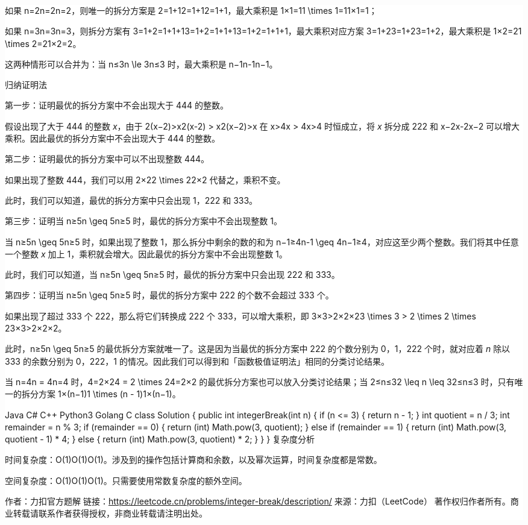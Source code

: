 如果 n=2n=2n=2，则唯一的拆分方案是 2=1+12=1+12=1+1，最大乘积是 1×1=11 \times 1=11×1=1；

如果 n=3n=3n=3，则拆分方案有 3=1+2=1+1+13=1+2=1+1+13=1+2=1+1+1，最大乘积对应方案 3=1+23=1+23=1+2，最大乘积是 1×2=21 \times 2=21×2=2。

这两种情形可以合并为：当 n≤3n \le 3n≤3 时，最大乘积是 n−1n-1n−1。

归纳证明法

第一步：证明最优的拆分方案中不会出现大于 444 的整数。

假设出现了大于 444 的整数 $x$，由于 2(x−2)>x2(x-2) > x2(x−2)>x 在 x>4x > 4x>4 时恒成立，将 $x$ 拆分成 222 和 x−2x-2x−2 可以增大乘积。因此最优的拆分方案中不会出现大于 444 的整数。

第二步：证明最优的拆分方案中可以不出现整数 444。

如果出现了整数 444，我们可以用 2×22 \times 22×2 代替之，乘积不变。

此时，我们可以知道，最优的拆分方案中只会出现 $1$，222 和 333。

第三步：证明当 n≥5n \geq 5n≥5 时，最优的拆分方案中不会出现整数 $1$。

当 n≥5n \geq 5n≥5 时，如果出现了整数 $1$，那么拆分中剩余的数的和为 n−1≥4n-1 \geq 4n−1≥4，对应这至少两个整数。我们将其中任意一个整数 $x$ 加上 $1$，乘积就会增大。因此最优的拆分方案中不会出现整数 $1$。

此时，我们可以知道，当 n≥5n \geq 5n≥5 时，最优的拆分方案中只会出现 222 和 333。

第四步：证明当 n≥5n \geq 5n≥5 时，最优的拆分方案中 222 的个数不会超过 333 个。

如果出现了超过 333 个 222，那么将它们转换成 222 个 333，可以增大乘积，即 3×3>2×2×23 \times 3 > 2 \times 2 \times 23×3>2×2×2。

此时，n≥5n \geq 5n≥5 的最优拆分方案就唯一了。这是因为当最优的拆分方案中 222 的个数分别为 $0$，$1$，222 个时，就对应着 $n$ 除以 333 的余数分别为 $0$，222，$1$ 的情况。因此我们可以得到和「函数极值证明法」相同的分类讨论结果。

当 n=4n = 4n=4 时，4=2×24 = 2 \times 24=2×2 的最优拆分方案也可以放入分类讨论结果；当 2≤n≤32 \leq n \leq 32≤n≤3 时，只有唯一的拆分方案 1×(n−1)1 \times (n - 1)1×(n−1)。

Java
C#
C++
Python3
Golang
C
class Solution {
    public int integerBreak(int n) {
        if (n <= 3) {
            return n - 1;
        }
        int quotient = n / 3;
        int remainder = n % 3;
        if (remainder == 0) {
            return (int) Math.pow(3, quotient);
        } else if (remainder == 1) {
            return (int) Math.pow(3, quotient - 1) * 4;
        } else {
            return (int) Math.pow(3, quotient) * 2;
        }
    }
}
复杂度分析

时间复杂度：O(1)O(1)O(1)。涉及到的操作包括计算商和余数，以及幂次运算，时间复杂度都是常数。

空间复杂度：O(1)O(1)O(1)。只需要使用常数复杂度的额外空间。

作者：力扣官方题解
链接：https://leetcode.cn/problems/integer-break/description/
来源：力扣（LeetCode）
著作权归作者所有。商业转载请联系作者获得授权，非商业转载请注明出处。